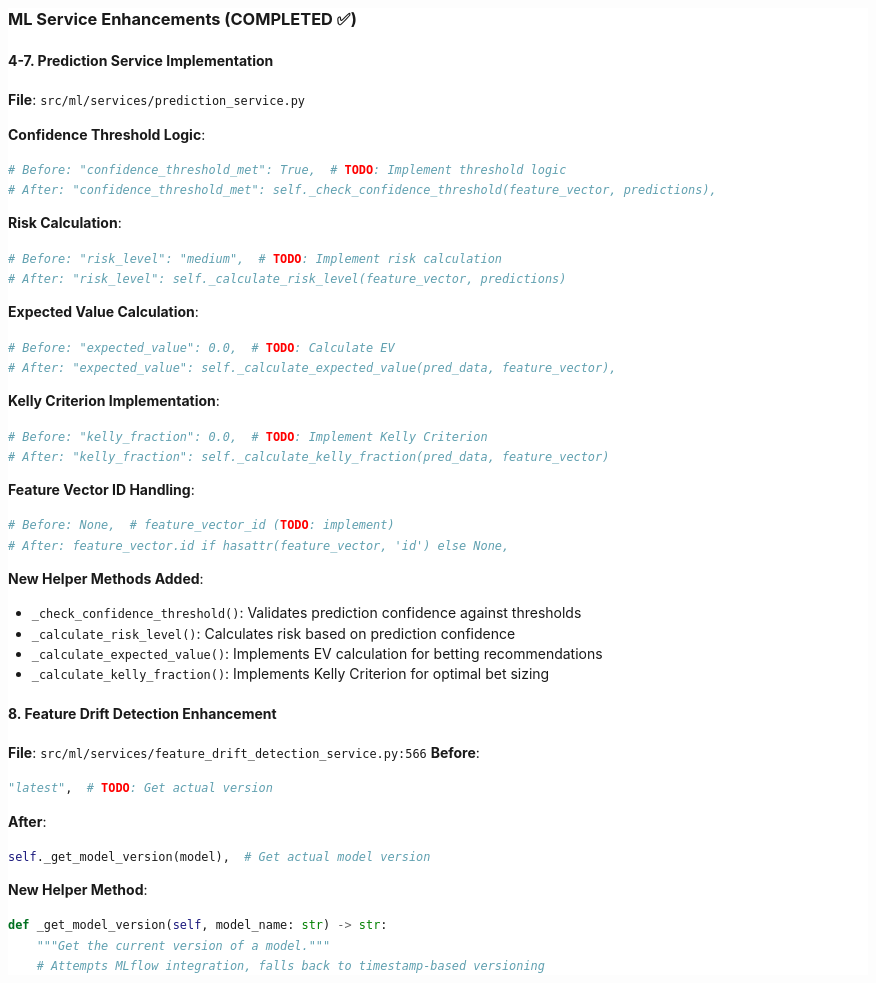 ### ML Service Enhancements (COMPLETED ✅)

#### 4-7. Prediction Service Implementation
**File**: `src/ml/services/prediction_service.py`

**Confidence Threshold Logic**:
```python
# Before: "confidence_threshold_met": True,  # TODO: Implement threshold logic
# After: "confidence_threshold_met": self._check_confidence_threshold(feature_vector, predictions),
```

**Risk Calculation**:
```python
# Before: "risk_level": "medium",  # TODO: Implement risk calculation
# After: "risk_level": self._calculate_risk_level(feature_vector, predictions)
```

**Expected Value Calculation**:
```python
# Before: "expected_value": 0.0,  # TODO: Calculate EV
# After: "expected_value": self._calculate_expected_value(pred_data, feature_vector),
```

**Kelly Criterion Implementation**:
```python
# Before: "kelly_fraction": 0.0,  # TODO: Implement Kelly Criterion
# After: "kelly_fraction": self._calculate_kelly_fraction(pred_data, feature_vector)
```

**Feature Vector ID Handling**:
```python
# Before: None,  # feature_vector_id (TODO: implement)
# After: feature_vector.id if hasattr(feature_vector, 'id') else None,
```

**New Helper Methods Added**:
- `_check_confidence_threshold()`: Validates prediction confidence against thresholds
- `_calculate_risk_level()`: Calculates risk based on prediction confidence
- `_calculate_expected_value()`: Implements EV calculation for betting recommendations
- `_calculate_kelly_fraction()`: Implements Kelly Criterion for optimal bet sizing

#### 8. Feature Drift Detection Enhancement
**File**: `src/ml/services/feature_drift_detection_service.py:566`
**Before**:
```python
"latest",  # TODO: Get actual version
```
**After**:
```python
self._get_model_version(model),  # Get actual model version
```

**New Helper Method**:
```python
def _get_model_version(self, model_name: str) -> str:
    """Get the current version of a model."""
    # Attempts MLflow integration, falls back to timestamp-based versioning
```
